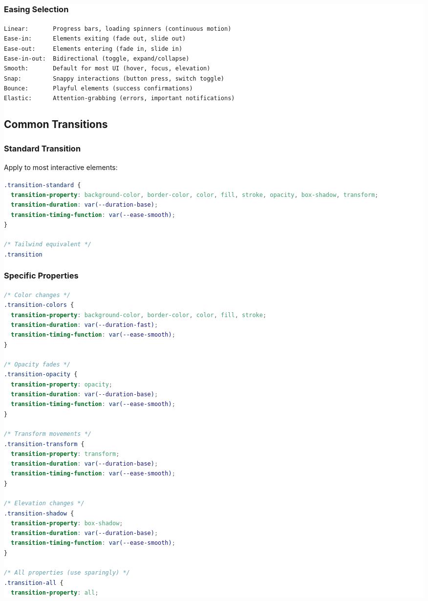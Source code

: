 ### Easing Selection

```
Linear:       Progress bars, loading spinners (continuous motion)
Ease-in:      Elements exiting (fade out, slide out)
Ease-out:     Elements entering (fade in, slide in)
Ease-in-out:  Bidirectional (toggle, expand/collapse)
Smooth:       Default for most UI (hover, focus, elevation)
Snap:         Snappy interactions (button press, switch toggle)
Bounce:       Playful elements (success confirmations)
Elastic:      Attention-grabbing (errors, important notifications)
```

## Common Transitions

### Standard Transition
Apply to most interactive elements:

```css
.transition-standard {
  transition-property: background-color, border-color, color, fill, stroke, opacity, box-shadow, transform;
  transition-duration: var(--duration-base);
  transition-timing-function: var(--ease-smooth);
}

/* Tailwind equivalent */
.transition
```

### Specific Properties

```css
/* Color changes */
.transition-colors {
  transition-property: background-color, border-color, color, fill, stroke;
  transition-duration: var(--duration-fast);
  transition-timing-function: var(--ease-smooth);
}

/* Opacity fades */
.transition-opacity {
  transition-property: opacity;
  transition-duration: var(--duration-base);
  transition-timing-function: var(--ease-smooth);
}

/* Transform movements */
.transition-transform {
  transition-property: transform;
  transition-duration: var(--duration-base);
  transition-timing-function: var(--ease-smooth);
}

/* Elevation changes */
.transition-shadow {
  transition-property: box-shadow;
  transition-duration: var(--duration-base);
  transition-timing-function: var(--ease-smooth);
}

/* All properties (use sparingly) */
.transition-all {
  transition-property: all;
```